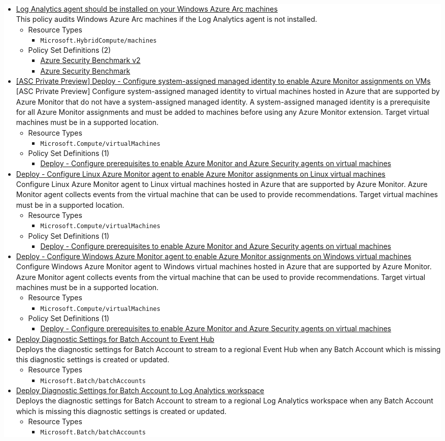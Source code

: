 * [Log Analytics agent should be installed on your Windows Azure Arc machines](https://github.com/Azure/azure-policy/tree/master/built-in-policies/policyDefinitions/Monitoring/Arc_Windows_LogAnalytics_Audit.json)  
  This policy audits Windows Azure Arc machines if the Log Analytics agent is not installed. 
  * Resource Types 
    * `Microsoft.HybridCompute/machines` 
  * Policy Set Definitions (2)  
    * [Azure Security Benchmark v2](https://github.com/Azure/azure-policy/tree/master/built-in-policies/policySetDefinitions/Regulatory%20Compliance/asb_v2.json)  
    * [Azure Security Benchmark](https://github.com/Azure/azure-policy/tree/master/built-in-policies/policySetDefinitions/Security%20Center/AzureSecurityCenter.json)  
* [[ASC Private Preview] Deploy - Configure system-assigned managed identity to enable Azure Monitor assignments on VMs](https://github.com/Azure/azure-policy/tree/master/built-in-policies/policyDefinitions/Monitoring/AzureMonitoring_AddSystemIdentity_Prerequisite.json)  
  [ASC Private Preview] Configure system-assigned managed identity to virtual machines hosted in Azure that are supported by Azure Monitor that do not have a system-assigned managed identity. A system-assigned managed identity is a prerequisite for all Azure Monitor assignments and must be added to machines before using any Azure Monitor extension. Target virtual machines must be in a supported location. 
  * Resource Types 
    * `Microsoft.Compute/virtualMachines` 
  * Policy Set Definitions (1)  
    * [Deploy - Configure prerequisites to enable Azure Monitor and Azure Security agents on virtual machines](https://github.com/Azure/azure-policy/tree/master/built-in-policies/policySetDefinitions/Monitoring/AzureMonitoring_Prerequisites.json)  
* [Deploy - Configure Linux Azure Monitor agent to enable Azure Monitor assignments on Linux virtual machines](https://github.com/Azure/azure-policy/tree/master/built-in-policies/policyDefinitions/Monitoring/AzureMonitoring_DeployExtensionLinux_Prerequisite.json)  
  Configure Linux Azure Monitor agent to Linux virtual machines hosted in Azure that are supported by Azure Monitor. Azure Monitor agent collects events from the virtual machine that can be used to provide recommendations. Target virtual machines must be in a supported location. 
  * Resource Types 
    * `Microsoft.Compute/virtualMachines` 
  * Policy Set Definitions (1)  
    * [Deploy - Configure prerequisites to enable Azure Monitor and Azure Security agents on virtual machines](https://github.com/Azure/azure-policy/tree/master/built-in-policies/policySetDefinitions/Monitoring/AzureMonitoring_Prerequisites.json)  
* [Deploy - Configure Windows Azure Monitor agent to enable Azure Monitor assignments on Windows virtual machines](https://github.com/Azure/azure-policy/tree/master/built-in-policies/policyDefinitions/Monitoring/AzureMonitoring_DeployExtensionWindows_Prerequisite.json)  
  Configure Windows Azure Monitor agent to Windows virtual machines hosted in Azure that are supported by Azure Monitor. Azure Monitor agent collects events from the virtual machine that can be used to provide recommendations. Target virtual machines must be in a supported location. 
  * Resource Types 
    * `Microsoft.Compute/virtualMachines` 
  * Policy Set Definitions (1)  
    * [Deploy - Configure prerequisites to enable Azure Monitor and Azure Security agents on virtual machines](https://github.com/Azure/azure-policy/tree/master/built-in-policies/policySetDefinitions/Monitoring/AzureMonitoring_Prerequisites.json)  
* [Deploy Diagnostic Settings for Batch Account to Event Hub](https://github.com/Azure/azure-policy/tree/master/built-in-policies/policyDefinitions/Monitoring/Batch_DeployDiagnosticLog_Deploy_EventHub.json)  
  Deploys the diagnostic settings for Batch Account to stream to a regional Event Hub when any Batch Account which is missing this diagnostic settings is created or updated. 
  * Resource Types 
    * `Microsoft.Batch/batchAccounts` 
* [Deploy Diagnostic Settings for Batch Account to Log Analytics workspace](https://github.com/Azure/azure-policy/tree/master/built-in-policies/policyDefinitions/Monitoring/Batch_DeployDiagnosticLog_Deploy_LogAnalytics.json)  
  Deploys the diagnostic settings for Batch Account to stream to a regional Log Analytics workspace when any Batch Account which is missing this diagnostic settings is created or updated. 
  * Resource Types 
    * `Microsoft.Batch/batchAccounts` 